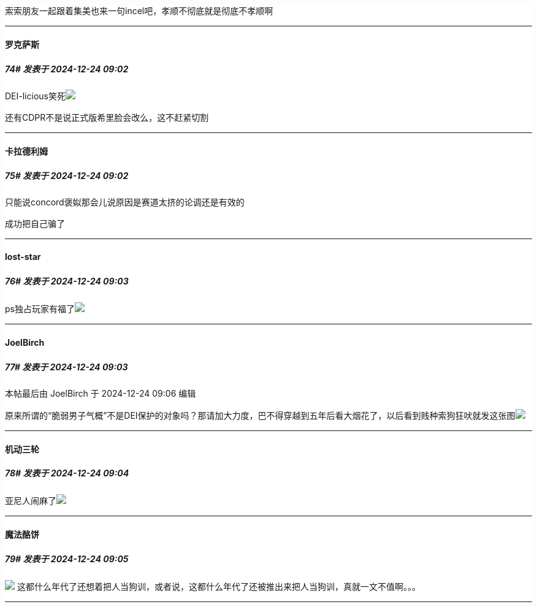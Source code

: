 索索朋友一起跟着集美也来一句incel吧，孝顺不彻底就是彻底不孝顺啊

*****

####  罗克萨斯  
##### 74#       发表于 2024-12-24 09:02

DEI-licious笑死<img src="https://static.saraba1st.com/image/smiley/face2017/066.png" referrerpolicy="no-referrer">

还有CDPR不是说正式版希里脸会改么，这不赶紧切割

*****

####  卡拉德利姆  
##### 75#       发表于 2024-12-24 09:02

只能说concord褒姒那会儿说原因是赛道太挤的论调还是有效的

成功把自己骗了

*****

####  lost-star  
##### 76#       发表于 2024-12-24 09:03

ps独占玩家有福了<img src="https://static.saraba1st.com/image/smiley/face2017/053.png" referrerpolicy="no-referrer">

*****

####  JoelBirch  
##### 77#       发表于 2024-12-24 09:03

 本帖最后由 JoelBirch 于 2024-12-24 09:06 编辑 

原来所谓的“脆弱男子气概”不是DEI保护的对象吗？那请加大力度，巴不得穿越到五年后看大烟花了，以后看到贱种索狗狂吠就发这张图<img src="https://static.saraba1st.com/image/smiley/face2017/066.png" referrerpolicy="no-referrer">

*****

####  机动三轮  
##### 78#       发表于 2024-12-24 09:04

亚尼人闹麻了<img src="https://static.saraba1st.com/image/smiley/face2017/067.png" referrerpolicy="no-referrer">

*****

####  魔法酪饼  
##### 79#       发表于 2024-12-24 09:05

<img src="https://static.saraba1st.com/image/smiley/face2017/066.png" referrerpolicy="no-referrer"> 这都什么年代了还想着把人当狗训，或者说，这都什么年代了还被推出来把人当狗训，真就一文不值啊。。。


*****
